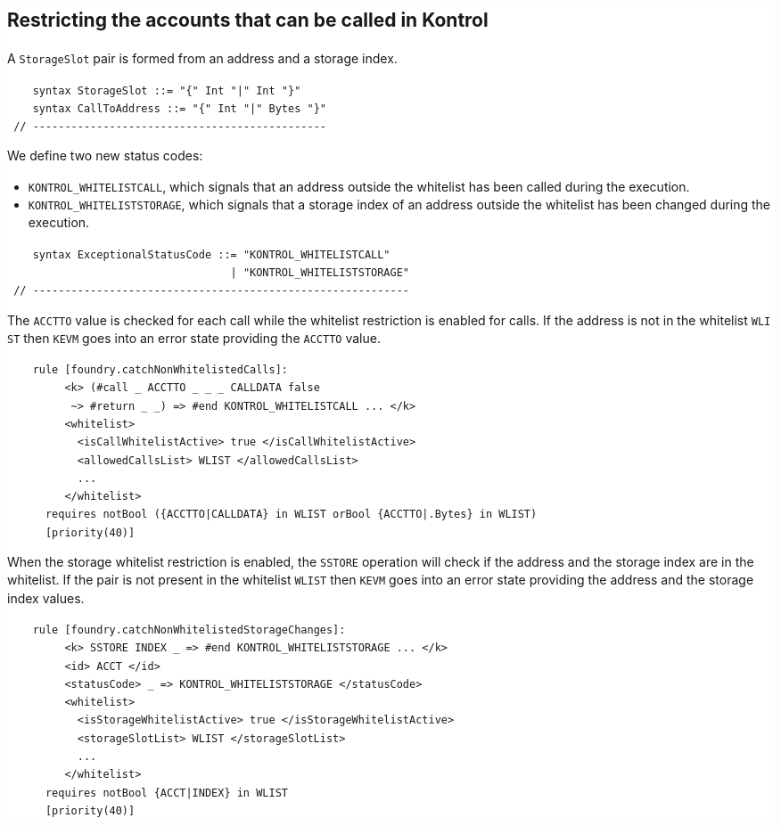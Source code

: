 
Restricting the accounts that can be called in Kontrol
------------------------------------------------------

A `StorageSlot` pair is formed from an address and a storage index.

```k
    syntax StorageSlot ::= "{" Int "|" Int "}"
    syntax CallToAddress ::= "{" Int "|" Bytes "}"
 // ----------------------------------------------
```

We define two new status codes:
 - `KONTROL_WHITELISTCALL`, which signals that an address outside the whitelist has been called during the execution.
 - `KONTROL_WHITELISTSTORAGE`, which signals that a storage index of an address outside the whitelist has been changed during the execution.

```k
    syntax ExceptionalStatusCode ::= "KONTROL_WHITELISTCALL"
                                   | "KONTROL_WHITELISTSTORAGE"
 // -----------------------------------------------------------
```


The `ACCTTO` value is checked for each call while the whitelist restriction is enabled for calls.
If the address is not in the whitelist `WLIST` then `KEVM` goes into an error state providing the `ACCTTO` value.

```k
    rule [foundry.catchNonWhitelistedCalls]:
         <k> (#call _ ACCTTO _ _ _ CALLDATA false
          ~> #return _ _) => #end KONTROL_WHITELISTCALL ... </k>
         <whitelist>
           <isCallWhitelistActive> true </isCallWhitelistActive>
           <allowedCallsList> WLIST </allowedCallsList>
           ...
         </whitelist>
      requires notBool ({ACCTTO|CALLDATA} in WLIST orBool {ACCTTO|.Bytes} in WLIST)
      [priority(40)]
```

When the storage whitelist restriction is enabled, the `SSTORE` operation will check if the address and the storage index are in the whitelist.
If the pair is not present in the whitelist `WLIST` then `KEVM` goes into an error state providing the address and the storage index values.

```k
    rule [foundry.catchNonWhitelistedStorageChanges]:
         <k> SSTORE INDEX _ => #end KONTROL_WHITELISTSTORAGE ... </k>
         <id> ACCT </id>
         <statusCode> _ => KONTROL_WHITELISTSTORAGE </statusCode>
         <whitelist>
           <isStorageWhitelistActive> true </isStorageWhitelistActive>
           <storageSlotList> WLIST </storageSlotList>
           ...
         </whitelist>
      requires notBool {ACCT|INDEX} in WLIST
      [priority(40)]
```
